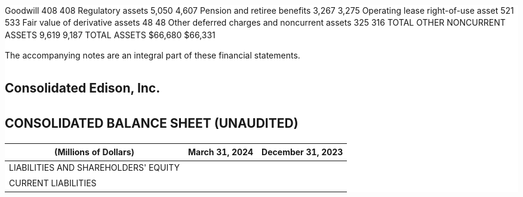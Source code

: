 </tr>
<tr>
<td>Goodwill</td>
<td>408</td>
<td>408</td>
</tr>
<tr>
<td>Regulatory assets</td>
<td>5,050</td>
<td>4,607</td>
</tr>
<tr>
<td>Pension and retiree benefits</td>
<td>3,267</td>
<td>3,275</td>
</tr>
<tr>
<td>Operating lease right-of-use asset</td>
<td>521</td>
<td>533</td>
</tr>
<tr>
<td>Fair value of derivative assets</td>
<td>48</td>
<td>48</td>
</tr>
<tr>
<td>Other deferred charges and noncurrent assets</td>
<td>325</td>
<td>316</td>
</tr>
<tr>
<td>TOTAL OTHER NONCURRENT ASSETS</td>
<td>9,619</td>
<td>9,187</td>
</tr>
<tr>
<td>TOTAL ASSETS</td>
<td>$66,680</td>
<td>$66,331</td>
</tr>
</tbody>
</table>
<p>The accompanying notes are an integral part of these financial statements.</p>
<h2>Consolidated Edison, Inc.</h2>
<h2>CONSOLIDATED BALANCE SHEET (UNAUDITED)</h2>
<table>
<thead>
<tr>
<th>(Millions of Dollars)</th>
<th>March 31, 2024</th>
<th>December 31, 2023</th>
</tr>
</thead>
<tbody>
<tr>
<td>LIABILITIES AND SHAREHOLDERS' EQUITY</td>
<td></td>
<td></td>
</tr>
<tr>
<td>CURRENT LIABILITIES</td>
<td></td>
<td></td>